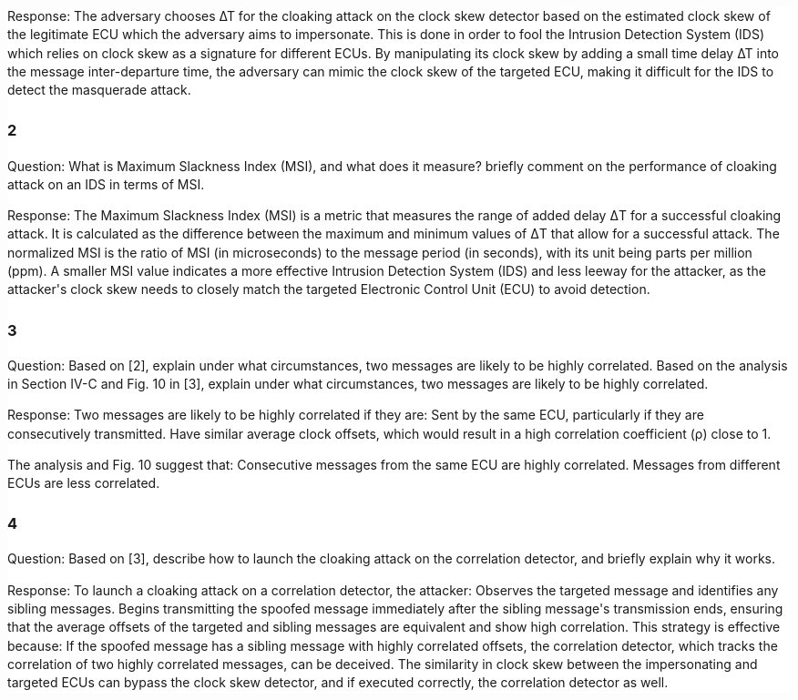 Response: The adversary chooses ∆T for the cloaking attack on the clock skew detector based on the estimated clock skew of the legitimate ECU which the adversary aims to impersonate. This is done in order to fool the Intrusion Detection System (IDS) which relies on clock skew as a signature for different ECUs. By manipulating its clock skew by adding a small time delay ∆T into the message inter-departure time, the adversary can mimic the clock skew of the targeted ECU, making it difficult for the IDS to detect the masquerade attack.


### 2

Question: What is Maximum Slackness Index (MSI), and what does it measure? 
briefly comment on the performance of cloaking attack on an IDS in terms of MSI.

Response: The Maximum Slackness Index (MSI) is a metric that measures the range of added delay ΔT for a successful cloaking attack. It is calculated as the difference between the maximum and minimum values of ΔT that allow for a successful attack. The normalized MSI is the ratio of MSI (in microseconds) to the message period (in seconds), with its unit being parts per million (ppm). A smaller MSI value indicates a more effective Intrusion Detection System (IDS) and less leeway for the attacker, as the attacker's clock skew needs to closely match the targeted Electronic Control Unit (ECU) to avoid detection.

### 3 

Question: Based on [2], explain under what circumstances, two messages are likely to be highly correlated.
Based on the analysis in Section IV-C and Fig. 10 in [3], explain under what circumstances, two
messages are likely to be highly correlated.

Response: Two messages are likely to be highly correlated if they are:
Sent by the same ECU, particularly if they are consecutively transmitted.
Have similar average clock offsets, which would result in a high correlation coefficient (ρ) close to 1.

The analysis and Fig. 10 suggest that:
Consecutive messages from the same ECU are highly correlated.
Messages from different ECUs are less correlated.

### 4

Question: Based on [3], describe how to launch the cloaking attack on the correlation detector, and briefly
explain why it works.

Response: To launch a cloaking attack on a correlation detector, the attacker:
Observes the targeted message and identifies any sibling messages.
Begins transmitting the spoofed message immediately after the sibling message's transmission ends, ensuring that the average offsets of the targeted and sibling messages are equivalent and show high correlation. 
This strategy is effective because:
If the spoofed message has a sibling message with highly correlated offsets, the correlation detector, which tracks the correlation of two highly correlated messages, can be deceived.
The similarity in clock skew between the impersonating and targeted ECUs can bypass the clock skew detector, and if executed correctly, the correlation detector as well.
